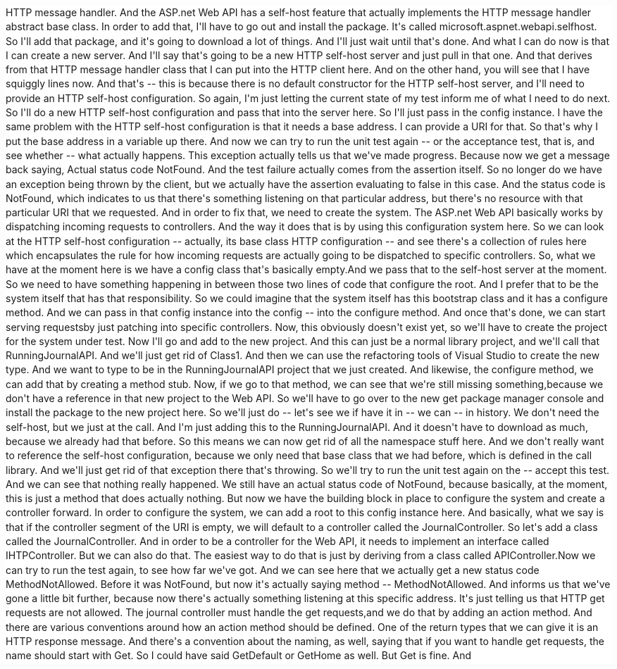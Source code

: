 HTTP message handler. And the ASP.net Web API has a self-host feature that actually implements the HTTP message handler abstract base class. In order to add that, I'll have to go out and install the package. It's called microsoft.aspnet.webapi.selfhost. So I'll add that package, and it's going to download a lot of things. And I'll just wait until that's done. And what I can do now is that I can create a new server. And I'll say that's going to be a new HTTP self-host server and just pull in that one. And that derives from that HTTP message handler class that I can put into the HTTP client here. And on the other hand, you will see that I have squiggly lines now. And that's -- this is because there is no default constructor for the HTTP self-host server, and I'll need to provide an HTTP self-host configuration. So again, I'm just letting the current state of my test inform me of what I need to do next. So I'll do a new HTTP self-host configuration and pass that into the server here. So I'll just pass in the config instance. I have the same problem with the HTTP self-host configuration is that it needs a base address. I can provide a URI for that. So that's why I put the base address in a variable up there. And now we can try to run the unit test again -- or the acceptance test, that is, and see whether -- what actually happens. This exception actually tells us that we've made progress. Because now we get a message back saying, Actual status code NotFound. And the test failure actually comes from the assertion itself. So no longer do we have an exception being thrown by the client, but we actually have the assertion evaluating to false in this case. And the status code is NotFound, which indicates to us that there's something listening on that particular address, but there's no resource with that particular URI that we requested. And in order to fix that, we need to create the system. The ASP.net Web API basically works by dispatching incoming requests to controllers. And the way it does that is by using this configuration system here. So we can look at the HTTP self-host configuration -- actually, its base class HTTP configuration -- and see there's a collection of rules here which encapsulates the rule for how incoming requests are actually going to be dispatched to specific controllers. So, what we have at the moment here is we have a config class that's basically empty.And we pass that to the self-host server at the moment. So we need to have something happening in between those two lines of code that configure the root. And I prefer that to be the system itself that has that responsibility. So we could imagine that the system itself has this bootstrap class and it has a configure method. And we can pass in that config instance into the config -- into the configure method. And once that's done, we can start serving requestsby just patching into specific controllers. Now, this obviously doesn't exist yet, so we'll have to create the project for the system under test. Now I'll go and add to the new project. And this can just be a normal library project, and we'll call that RunningJournalAPI. And we'll just get rid of Class1. And then we can use the refactoring tools of Visual Studio to create the new type. And we want to type to be in the RunningJournalAPI project that we just created. And likewise, the configure method, we can add that by creating a method stub. Now, if we go to that method, we can see that we're still missing something,because we don't have a reference in that new project to the Web API. So we'll have to go over to the new get package manager console and install the package to the new project here. So we'll just do -- let's see we if have it in -- we can -- in history. We don't need the self-host, but we just at the call. And I'm just adding this to the RunningJournalAPI. And it doesn't have to download as much, because we already had that before. So this means we can now get rid of all the namespace stuff here. And we don't really want to reference the self-host configuration, because we only need that base class that we had before, which is defined in the call library. And we'll just get rid of that exception there that's throwing. So we'll try to run the unit test again on the -- accept this test. And we can see that nothing really happened. We still have an actual status code of NotFound, because basically, at the moment, this is just a method that does actually nothing. But now we have the building block in place to configure the system and create a controller forward. In order to configure the system, we can add a root to this config instance here. And basically, what we say is that if the controller segment of the URI is empty, we will default to a controller called the JournalController. So let's add a class called the JournalController. And in order to be a controller for the Web API, it needs to implement an interface called IHTPController. But we can also do that. The easiest way to do that is just by deriving from a class called APIController.Now we can try to run the test again, to see how far we've got. And we can see here that we actually get a new status code MethodNotAllowed. Before it was NotFound, but now it's actually saying method -- MethodNotAllowed. And informs us that we've gone a little bit further, because now there's actually something listening at this specific address. It's just telling us that HTTP get requests are not allowed. The journal controller must handle the get requests,and we do that by adding an action method. And there are various conventions around how an action method should be defined. One of the return types that we can give it is an HTTP response message. And there's a convention about the naming, as well, saying that if you want to handle get requests, the name should start with Get. So I could have said GetDefault or GetHome as well. But Get is fine. And